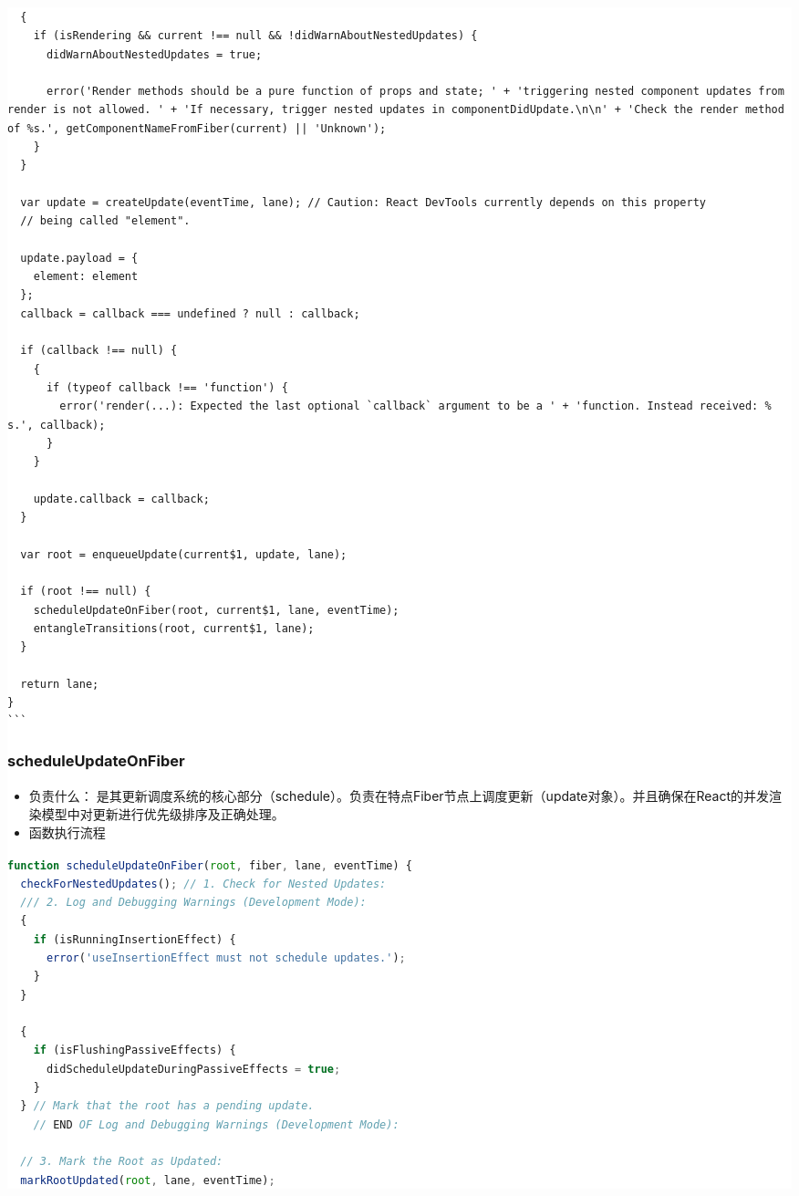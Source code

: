       {
        if (isRendering && current !== null && !didWarnAboutNestedUpdates) {
          didWarnAboutNestedUpdates = true;
    
          error('Render methods should be a pure function of props and state; ' + 'triggering nested component updates from render is not allowed. ' + 'If necessary, trigger nested updates in componentDidUpdate.\n\n' + 'Check the render method of %s.', getComponentNameFromFiber(current) || 'Unknown');
        }
      }
    
      var update = createUpdate(eventTime, lane); // Caution: React DevTools currently depends on this property
      // being called "element".
    
      update.payload = {
        element: element
      };
      callback = callback === undefined ? null : callback;
    
      if (callback !== null) {
        {
          if (typeof callback !== 'function') {
            error('render(...): Expected the last optional `callback` argument to be a ' + 'function. Instead received: %s.', callback);
          }
        }
    
        update.callback = callback;
      }
    
      var root = enqueueUpdate(current$1, update, lane);
    
      if (root !== null) {
        scheduleUpdateOnFiber(root, current$1, lane, eventTime);
        entangleTransitions(root, current$1, lane);
      }
    
      return lane;
    }
    ```





### scheduleUpdateOnFiber

- 负责什么： 是其更新调度系统的核心部分（schedule）。负责在特点Fiber节点上调度更新（update对象）。并且确保在React的并发渲染模型中对更新进行优先级排序及正确处理。
- 函数执行流程

```javascript
function scheduleUpdateOnFiber(root, fiber, lane, eventTime) {
  checkForNestedUpdates(); // 1. Check for Nested Updates:
  /// 2. Log and Debugging Warnings (Development Mode):
  {
    if (isRunningInsertionEffect) {
      error('useInsertionEffect must not schedule updates.');
    }
  }

  {
    if (isFlushingPassiveEffects) {
      didScheduleUpdateDuringPassiveEffects = true;
    }
  } // Mark that the root has a pending update.
	// END OF Log and Debugging Warnings (Development Mode):

  // 3. Mark the Root as Updated:
  markRootUpdated(root, lane, eventTime);

```